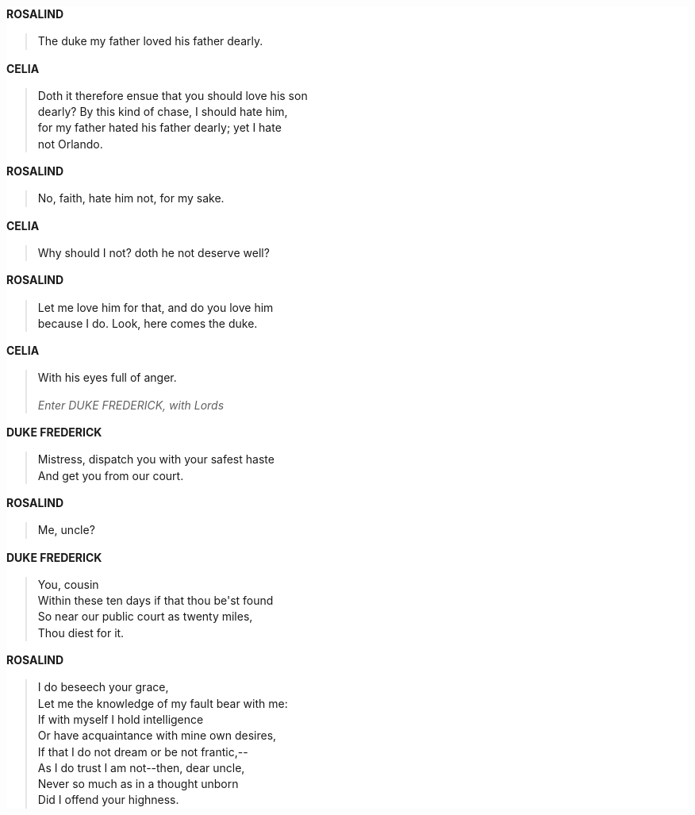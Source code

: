 <A NAME=speech14><b>ROSALIND</b></a>
<blockquote>
<A NAME=24>The duke my father loved his father dearly.</A><br>
</blockquote>

<A NAME=speech15><b>CELIA</b></a>
<blockquote>
<A NAME=25>Doth it therefore ensue that you should love his son</A><br>
<A NAME=26>dearly? By this kind of chase, I should hate him,</A><br>
<A NAME=27>for my father hated his father dearly; yet I hate</A><br>
<A NAME=28>not Orlando.</A><br>
</blockquote>

<A NAME=speech16><b>ROSALIND</b></a>
<blockquote>
<A NAME=29>No, faith, hate him not, for my sake.</A><br>
</blockquote>

<A NAME=speech17><b>CELIA</b></a>
<blockquote>
<A NAME=30>Why should I not? doth he not deserve well?</A><br>
</blockquote>

<A NAME=speech18><b>ROSALIND</b></a>
<blockquote>
<A NAME=31>Let me love him for that, and do you love him</A><br>
<A NAME=32>because I do. Look, here comes the duke.</A><br>
</blockquote>

<A NAME=speech19><b>CELIA</b></a>
<blockquote>
<A NAME=33>With his eyes full of anger.</A><br>
<p><i>Enter DUKE FREDERICK, with Lords</i></p>
</blockquote>

<A NAME=speech20><b>DUKE FREDERICK</b></a>
<blockquote>
<A NAME=34>Mistress, dispatch you with your safest haste</A><br>
<A NAME=35>And get you from our court.</A><br>
</blockquote>

<A NAME=speech21><b>ROSALIND</b></a>
<blockquote>
<A NAME=36>Me, uncle?</A><br>
</blockquote>

<A NAME=speech22><b>DUKE FREDERICK</b></a>
<blockquote>
<A NAME=37>You, cousin</A><br>
<A NAME=38>Within these ten days if that thou be'st found</A><br>
<A NAME=39>So near our public court as twenty miles,</A><br>
<A NAME=40>Thou diest for it.</A><br>
</blockquote>

<A NAME=speech23><b>ROSALIND</b></a>
<blockquote>
<A NAME=41>                  I do beseech your grace,</A><br>
<A NAME=42>Let me the knowledge of my fault bear with me:</A><br>
<A NAME=43>If with myself I hold intelligence</A><br>
<A NAME=44>Or have acquaintance with mine own desires,</A><br>
<A NAME=45>If that I do not dream or be not frantic,--</A><br>
<A NAME=46>As I do trust I am not--then, dear uncle,</A><br>
<A NAME=47>Never so much as in a thought unborn</A><br>
<A NAME=48>Did I offend your highness.</A><br>
</blockquote>
